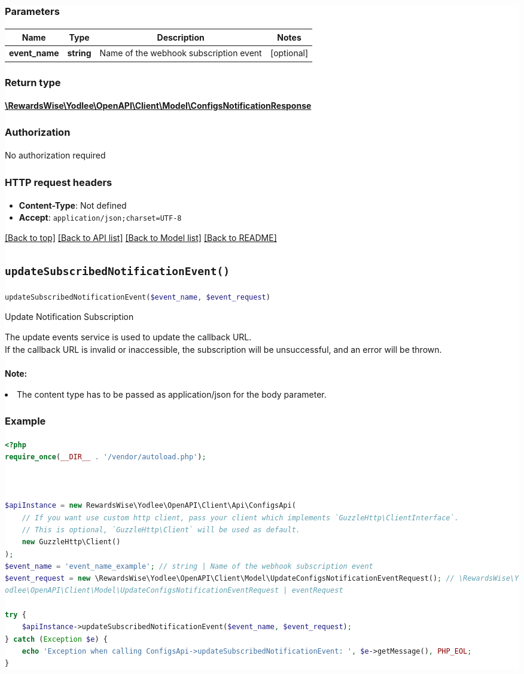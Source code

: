 ### Parameters

| Name | Type | Description  | Notes |
| ------------- | ------------- | ------------- | ------------- |
| **event_name** | **string**| Name of the webhook subscription event | [optional] |

### Return type

[**\RewardsWise\Yodlee\OpenAPI\Client\Model\ConfigsNotificationResponse**](../Model/ConfigsNotificationResponse.md)

### Authorization

No authorization required

### HTTP request headers

- **Content-Type**: Not defined
- **Accept**: `application/json;charset=UTF-8`

[[Back to top]](#) [[Back to API list]](../../README.md#endpoints)
[[Back to Model list]](../../README.md#models)
[[Back to README]](../../README.md)

## `updateSubscribedNotificationEvent()`

```php
updateSubscribedNotificationEvent($event_name, $event_request)
```

Update Notification Subscription

The update events service is used to update the callback URL.<br>If the callback URL is invalid or inaccessible, the subscription will be unsuccessful, and an error will be thrown.<br><br><b>Note:</b> <li>The content type has to be passed as application/json for the body parameter. <br>

### Example

```php
<?php
require_once(__DIR__ . '/vendor/autoload.php');



$apiInstance = new RewardsWise\Yodlee\OpenAPI\Client\Api\ConfigsApi(
    // If you want use custom http client, pass your client which implements `GuzzleHttp\ClientInterface`.
    // This is optional, `GuzzleHttp\Client` will be used as default.
    new GuzzleHttp\Client()
);
$event_name = 'event_name_example'; // string | Name of the webhook subscription event
$event_request = new \RewardsWise\Yodlee\OpenAPI\Client\Model\UpdateConfigsNotificationEventRequest(); // \RewardsWise\Yodlee\OpenAPI\Client\Model\UpdateConfigsNotificationEventRequest | eventRequest

try {
    $apiInstance->updateSubscribedNotificationEvent($event_name, $event_request);
} catch (Exception $e) {
    echo 'Exception when calling ConfigsApi->updateSubscribedNotificationEvent: ', $e->getMessage(), PHP_EOL;
}
```
